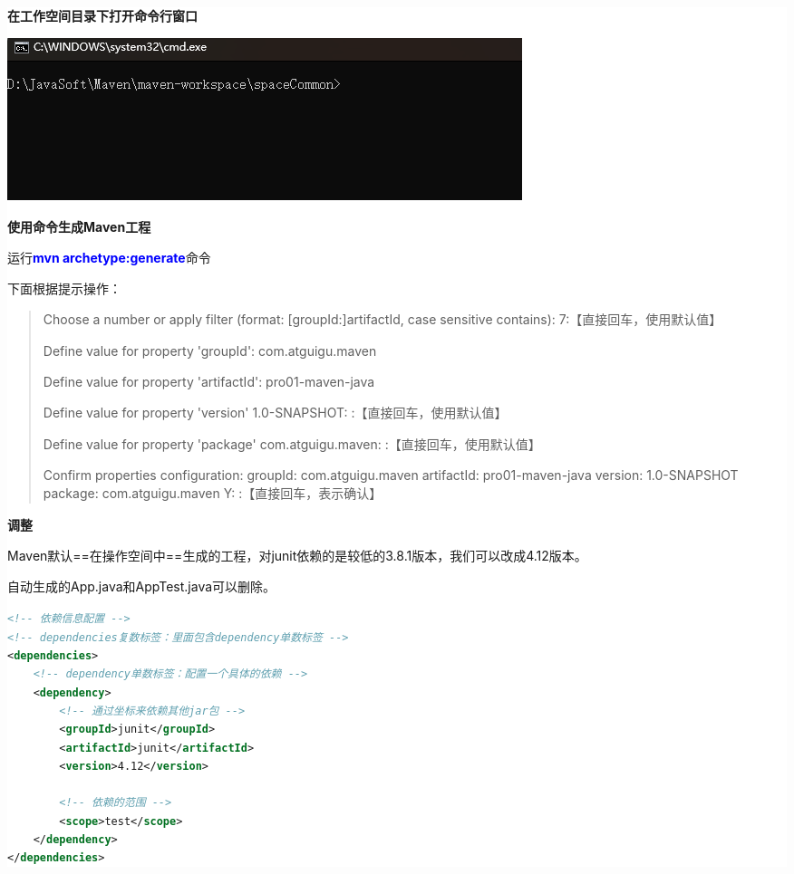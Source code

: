 **在工作空间目录下打开命令行窗口**

![image-20220801013042576](./assets/image-20220801013042576.png)

**使用命令生成Maven工程**

运行<span style="color:blue;font-weight:bold;">mvn archetype:generate</span>命令

下面根据提示操作：

> Choose a number or apply filter (format: [groupId:]artifactId, case sensitive contains): 7:【直接回车，使用默认值】
>
> 
>
> Define value for property 'groupId': com.atguigu.maven
>
> Define value for property 'artifactId': pro01-maven-java
>
> Define value for property 'version' 1.0-SNAPSHOT: :【直接回车，使用默认值】
>
> Define value for property 'package' com.atguigu.maven: :【直接回车，使用默认值】
>
> 
>
> Confirm properties configuration:
> groupId: com.atguigu.maven
> artifactId: pro01-maven-java
> version: 1.0-SNAPSHOT
> package: com.atguigu.maven
> Y: :【直接回车，表示确认】

**调整**

Maven默认==在操作空间中==生成的工程，对junit依赖的是较低的3.8.1版本，我们可以改成4.12版本。

自动生成的App.java和AppTest.java可以删除。

```xml
<!-- 依赖信息配置 -->
<!-- dependencies复数标签：里面包含dependency单数标签 -->
<dependencies>
	<!-- dependency单数标签：配置一个具体的依赖 -->
	<dependency>
		<!-- 通过坐标来依赖其他jar包 -->
		<groupId>junit</groupId>
		<artifactId>junit</artifactId>
		<version>4.12</version>
		
		<!-- 依赖的范围 -->
		<scope>test</scope>
	</dependency>
</dependencies>
```
